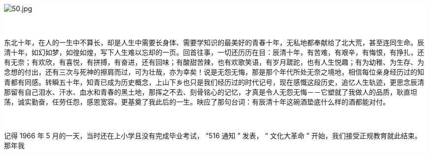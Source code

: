  <p class="p3">
  <span class="s1">
   <img alt="50.jpg" border="0" height="405" src="/medias/contents/5200/50.jpg" width="550"/>
  </span>
 </p>
 <p class="p1">
  <span class="s1">
  </span>
  <br/>
 </p>
 <p class="p2">
  <span class="s1">
   东北十年，在人的一生中不算长，却是人生中需要长身体、需要学知识的最美好的青春十年，无私地都奉献给了北大荒，甚至连同生命。辰清十年，如幻如梦，如徨如煌，写下人生难以忘却的一页。回首往事，一切还历历在目：辰清十年，有苦难，有艰辛，有悔恨，有挣扎，还有无奈；有欢欣，有喜悦，有拼搏，有奋进，还有回味；有酸甜苦辣，也有欢歌笑语，有岁月蹉跎，也有人生悦趣；有为幼稚、为生存、为念想的付出，还有三次与死神的擦肩而过，可为壮哉，亦为幸矣！说是无怨无悔，那是那个年代所处无奈之境地，相信每位亲身经历过的知青都有同感。转瞬五十年，知青已成为历史概念，上山下乡也只是我们经历过的时代记号，现在感慨这段历史，追忆人生轨迹，更思念辰清那留有自己泪水、汗水、血水和青春的黑土地，那挥之不去、刻骨铭心的记忆，才真是令人无怨无悔－－它塑就了我做人的品质，耿直坦荡，诚实勤奋，任劳任怨，感恩宽容。更基奠了我此后的一生。映应了那句台词：有辰清十年这碗酒垫底什么样的酒都能对付。
  </span>
 </p>
 <p class="p1">
  <span class="s1">
  </span>
  <br/>
 </p>
 <p class="p2">
  <span class="s1">
   记得
  </span>
  <span class="s2">
   1966
  </span>
  <span class="s1">
   年
  </span>
  <span class="s2">
   5
  </span>
  <span class="s1">
   月的一天，当时还在上小学且没有完成毕业考试，
  </span>
  <span class="s2">
   “516
  </span>
  <span class="s1">
   通知
  </span>
  <span class="s2">
   ”
  </span>
  <span class="s1">
   发表，
  </span>
  <span class="s2">
   “
  </span>
  <span class="s1">
   文化大革命
  </span>
  <span class="s2">
   ”
  </span>
  <span class="s1">
   开始，我们接受正规教育就此结束。那年我